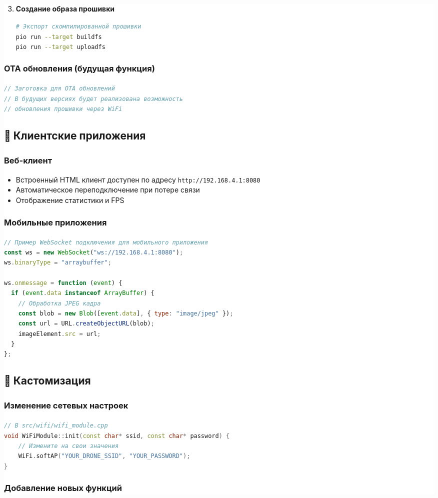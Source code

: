 3. **Создание образа прошивки**
   ```bash
   # Экспорт скомпилированной прошивки
   pio run --target buildfs
   pio run --target uploadfs
   ```

### OTA обновления (будущая функция)

```cpp
// Заготовка для OTA обновлений
// В будущих версиях будет реализована возможность
// обновления прошивки через WiFi
```

## 📱 Клиентские приложения

### Веб-клиент

- Встроенный HTML клиент доступен по адресу `http://192.168.4.1:8080`
- Автоматическое переподключение при потере связи
- Отображение статистики и FPS

### Мобильные приложения

```javascript
// Пример WebSocket подключения для мобильного приложения
const ws = new WebSocket("ws://192.168.4.1:8080");
ws.binaryType = "arraybuffer";

ws.onmessage = function (event) {
  if (event.data instanceof ArrayBuffer) {
    // Обработка JPEG кадра
    const blob = new Blob([event.data], { type: "image/jpeg" });
    const url = URL.createObjectURL(blob);
    imageElement.src = url;
  }
};
```

## 🔧 Кастомизация

### Изменение сетевых настроек

```cpp
// В src/wifi/wifi_module.cpp
void WiFiModule::init(const char* ssid, const char* password) {
    // Измените на свои значения
    WiFi.softAP("YOUR_DRONE_SSID", "YOUR_PASSWORD");
}
```

### Добавление новых функций
